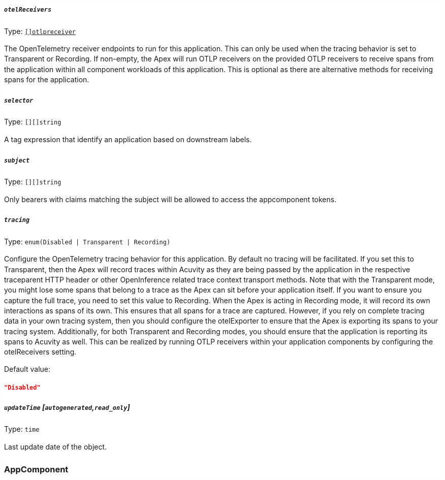 ##### `otelReceivers`

Type: [`[]otlpreceiver`](#otlpreceiver)

The OpenTelemetry receiver endpoints to run for this application. This can only
be used when the tracing behavior is set to Transparent or Recording. If
non-empty, the Apex will run OTLP receivers on the provided OTLP receivers to
receive spans from the application within all component workloads of this
application. This is optional as there are alternative methods for receiving
spans for the application.

##### `selector`

Type: `[][]string`

A tag expression that identify an application based on downstream labels.

##### `subject`

Type: `[][]string`

Only bearers with claims matching the subject will be allowed to access the
appcomponent tokens.

##### `tracing`

Type: `enum(Disabled | Transparent | Recording)`

Configure the OpenTelemetry tracing behavior for this application. By default no
tracing will be facilitated. If you set this to Transparent, then the Apex will
record traces within Acuvity as they are being passed by the application in the
respective traceparent HTTP header or other OpenInference related trace context
transport methods. Note that with the Transparent mode, you might lose some
spans that belong to a trace as the Apex can sit before your application itself.
If you want to ensure you capture the full trace, you need to set this value to
Recording. When the Apex is acting in Recording mode, it will record its own
interactions as spans of its own. This ensures that all spans for a trace are
captured. However, if you rely on complete tracing data in your own tracing
system, then you should configure the otelExporter to ensure that the Apex is
exporting its spans to your tracing system. Additionally, for both Transparent
and Recording modes, you should ensure that the application is reporting its
spans to Acuvity as well. This can be realized by running OTLP receivers within
your application components by configuring the otelReceivers setting.

Default value:

```json
"Disabled"
```

##### `updateTime` [`autogenerated`,`read_only`]

Type: `time`

Last update date of the object.

### AppComponent

